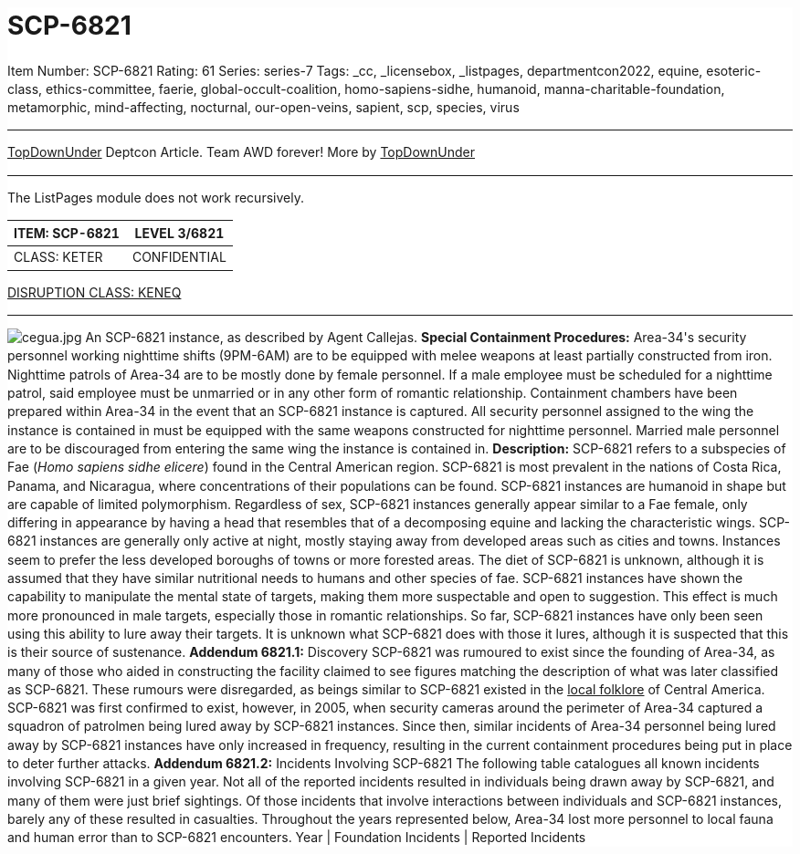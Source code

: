 # SCP-6821
Item Number: SCP-6821
Rating: 61
Series: series-7
Tags: _cc, _licensebox, _listpages, departmentcon2022, equine, esoteric-class, ethics-committee, faerie, global-occult-coalition, homo-sapiens-sidhe, humanoid, manna-charitable-foundation, metamorphic, mind-affecting, nocturnal, our-open-veins, sapient, scp, species, virus

---

[TopDownUnder](javascript:;)
Deptcon Article. Team AWD forever!
More by [TopDownUnder](/top)
* * *
The ListPages module does not work recursively.
  

ITEM: SCP-6821 | LEVEL 3/6821  
---|---  
CLASS: KETER | CONFIDENTIAL  
[DISRUPTION CLASS: KENEQ](/anomaly-classification-system-guide)
* * *
![cegua.jpg](http://scpdsandbox.wikidot.com/local--files/cegua/cegua.jpg)
An SCP-6821 instance, as described by Agent Callejas.
**Special Containment Procedures:** Area-34's security personnel working nighttime shifts (9PM-6AM) are to be equipped with melee weapons at least partially constructed from iron. Nighttime patrols of Area-34 are to be mostly done by female personnel. If a male employee must be scheduled for a nighttime patrol, said employee must be unmarried or in any other form of romantic relationship.
Containment chambers have been prepared within Area-34 in the event that an SCP-6821 instance is captured. All security personnel assigned to the wing the instance is contained in must be equipped with the same weapons constructed for nighttime personnel. Married male personnel are to be discouraged from entering the same wing the instance is contained in.
**Description:** SCP-6821 refers to a subspecies of Fae (_Homo sapiens sidhe elicere_) found in the Central American region. SCP-6821 is most prevalent in the nations of Costa Rica, Panama, and Nicaragua, where concentrations of their populations can be found. SCP-6821 instances are humanoid in shape but are capable of limited polymorphism. Regardless of sex, SCP-6821 instances generally appear similar to a Fae female, only differing in appearance by having a head that resembles that of a decomposing equine and lacking the characteristic wings.
SCP-6821 instances are generally only active at night, mostly staying away from developed areas such as cities and towns. Instances seem to prefer the less developed boroughs of towns or more forested areas. The diet of SCP-6821 is unknown, although it is assumed that they have similar nutritional needs to humans and other species of fae.
SCP-6821 instances have shown the capability to manipulate the mental state of targets, making them more suspectable and open to suggestion. This effect is much more pronounced in male targets, especially those in romantic relationships. So far, SCP-6821 instances have only been seen using this ability to lure away their targets. It is unknown what SCP-6821 does with those it lures, although it is suspected that this is their source of sustenance.
**Addendum 6821.1:** Discovery
SCP-6821 was rumoured to exist since the founding of Area-34, as many of those who aided in constructing the facility claimed to see figures matching the description of what was later classified as SCP-6821. These rumours were disregarded, as beings similar to SCP-6821 existed in the [local folklore](https://en.wikipedia.org/wiki/Sihuanaba) of Central America. SCP-6821 was first confirmed to exist, however, in 2005, when security cameras around the perimeter of Area-34 captured a squadron of patrolmen being lured away by SCP-6821 instances. Since then, similar incidents of Area-34 personnel being lured away by SCP-6821 instances have only increased in frequency, resulting in the current containment procedures being put in place to deter further attacks.
**Addendum 6821.2:** Incidents Involving SCP-6821
The following table catalogues all known incidents involving SCP-6821 in a given year. Not all of the reported incidents resulted in individuals being drawn away by SCP-6821, and many of them were just brief sightings. Of those incidents that involve interactions between individuals and SCP-6821 instances, barely any of these resulted in casualties. Throughout the years represented below, Area-34 lost more personnel to local fauna and human error than to SCP-6821 encounters.
Year | Foundation Incidents | Reported Incidents  